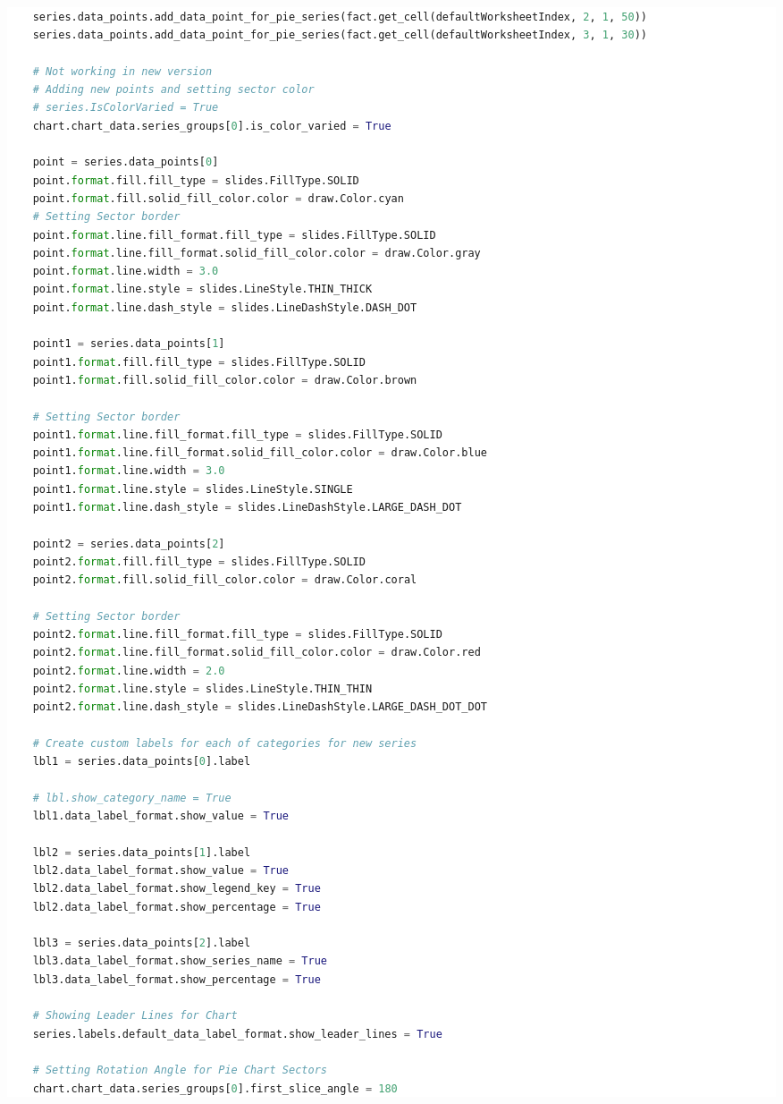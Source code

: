 ```py
    series.data_points.add_data_point_for_pie_series(fact.get_cell(defaultWorksheetIndex, 2, 1, 50))
    series.data_points.add_data_point_for_pie_series(fact.get_cell(defaultWorksheetIndex, 3, 1, 30))

    # Not working in new version
    # Adding new points and setting sector color
    # series.IsColorVaried = True
    chart.chart_data.series_groups[0].is_color_varied = True

    point = series.data_points[0]
    point.format.fill.fill_type = slides.FillType.SOLID
    point.format.fill.solid_fill_color.color = draw.Color.cyan
    # Setting Sector border
    point.format.line.fill_format.fill_type = slides.FillType.SOLID
    point.format.line.fill_format.solid_fill_color.color = draw.Color.gray
    point.format.line.width = 3.0
    point.format.line.style = slides.LineStyle.THIN_THICK
    point.format.line.dash_style = slides.LineDashStyle.DASH_DOT

    point1 = series.data_points[1]
    point1.format.fill.fill_type = slides.FillType.SOLID
    point1.format.fill.solid_fill_color.color = draw.Color.brown

    # Setting Sector border
    point1.format.line.fill_format.fill_type = slides.FillType.SOLID
    point1.format.line.fill_format.solid_fill_color.color = draw.Color.blue
    point1.format.line.width = 3.0
    point1.format.line.style = slides.LineStyle.SINGLE
    point1.format.line.dash_style = slides.LineDashStyle.LARGE_DASH_DOT

    point2 = series.data_points[2]
    point2.format.fill.fill_type = slides.FillType.SOLID
    point2.format.fill.solid_fill_color.color = draw.Color.coral

    # Setting Sector border
    point2.format.line.fill_format.fill_type = slides.FillType.SOLID
    point2.format.line.fill_format.solid_fill_color.color = draw.Color.red
    point2.format.line.width = 2.0
    point2.format.line.style = slides.LineStyle.THIN_THIN
    point2.format.line.dash_style = slides.LineDashStyle.LARGE_DASH_DOT_DOT

    # Create custom labels for each of categories for new series
    lbl1 = series.data_points[0].label

    # lbl.show_category_name = True
    lbl1.data_label_format.show_value = True

    lbl2 = series.data_points[1].label
    lbl2.data_label_format.show_value = True
    lbl2.data_label_format.show_legend_key = True
    lbl2.data_label_format.show_percentage = True

    lbl3 = series.data_points[2].label
    lbl3.data_label_format.show_series_name = True
    lbl3.data_label_format.show_percentage = True

    # Showing Leader Lines for Chart
    series.labels.default_data_label_format.show_leader_lines = True

    # Setting Rotation Angle for Pie Chart Sectors
    chart.chart_data.series_groups[0].first_slice_angle = 180

```
